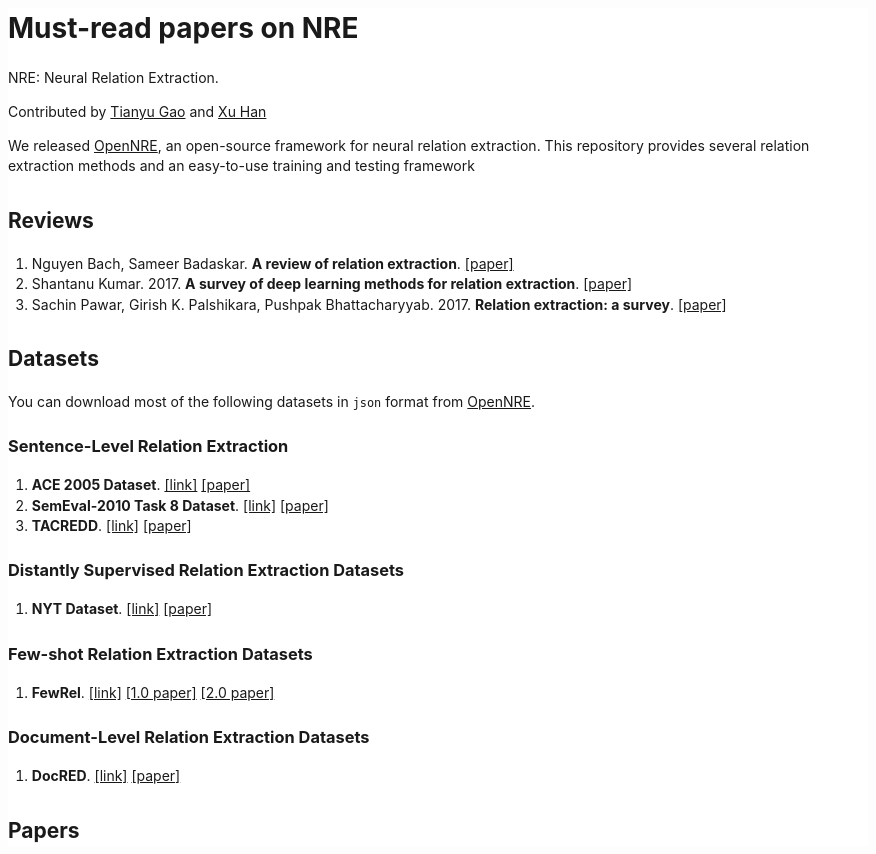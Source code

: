 # Must-read papers on NRE
NRE: Neural Relation Extraction.

Contributed by [Tianyu Gao](https://github.com/gaotianyu1350) and [Xu Han](https://github.com/THUCSTHanxu13)

We released [OpenNRE](https://github.com/thunlp/OpenNRE), an open-source framework for neural relation extraction. This repository provides several relation extraction methods and an easy-to-use training and testing framework

## Reviews

1. Nguyen Bach, Sameer Badaskar. **A review of relation extraction**. [[paper]](https://www.cs.cmu.edu/~nbach/papers/A-survey-on-Relation-Extraction.pdf)
1. Shantanu Kumar. 2017. **A survey of deep learning methods for relation extraction**. [[paper]](https://arxiv.org/pdf/1705.03645.pdf)
1. Sachin Pawar, Girish K. Palshikara, Pushpak Bhattacharyyab. 2017. **Relation extraction: a survey**. [[paper]](https://arxiv.org/pdf/1712.05191.pdf)

## Datasets

You can download most of the following datasets in `json` format from [OpenNRE](https://github.com/thunlp/OpenNRE).

### Sentence-Level Relation Extraction

1. **ACE 2005 Dataset**. [[link]](https://catalog.ldc.upenn.edu/LDC2006T06) [[paper]](https://www.semanticscholar.org/paper/The-ACE-2005-(-ACE-05-)-Evaluation-Plan-Evaluation-Ntroduction/3a9b136ca1ab91592df36f148ef16095f74d009e)
1. **SemEval-2010 Task 8 Dataset**. [[link]](http://semeval2.fbk.eu/semeval2.php?location=tasks#T11) [[paper]](https://www.aclweb.org/anthology/W09-2415)
1. **TACREDD**. [[link]](https://nlp.stanford.edu/projects/tacred/) [[paper]](https://nlp.stanford.edu/pubs/zhang2017tacred.pdf)

### Distantly Supervised Relation Extraction Datasets

1. **NYT Dataset**. [[link]](http://iesl.cs.umass.edu/riedel/ecml/) [[paper]](https://dl.acm.org/citation.cfm?id=1889799)

### Few-shot Relation Extraction Datasets

1. **FewRel**. [[link]](https://github.com/thunlp/fewrel) [[1.0 paper]](https://www.aclweb.org/anthology/D18-1514/) [[2.0 paper]](https://doi.org/10.18653/v1/D19-1649)

### Document-Level Relation Extraction Datasets

1. **DocRED**. [[link]](https://github.com/thunlp/DocRED) [[paper]](https://www.aclweb.org/anthology/P19-1074/) 

## Papers
